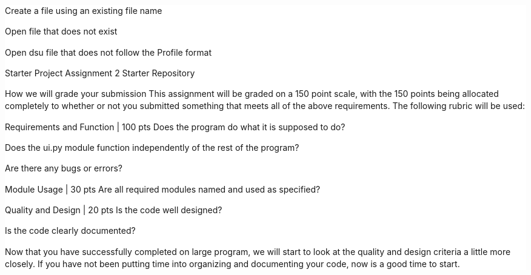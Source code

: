 Create a file using an existing file name

Open file that does not exist

Open dsu file that does not follow the Profile format

Starter Project
Assignment 2 Starter Repository

How we will grade your submission
This assignment will be graded on a 150 point scale, with the 150 points being allocated completely to whether or not you submitted something that meets all of the above requirements. The following rubric will be used:

Requirements and Function | 100 pts
Does the program do what it is supposed to do?

Does the ui.py module function independently of the rest of the program?

Are there any bugs or errors?

Module Usage | 30 pts
Are all required modules named and used as specified?

Quality and Design | 20 pts
Is the code well designed?

Is the code clearly documented?

Now that you have successfully completed on large program, we will start to look at the quality and design criteria a little more closely. If you have not been putting time into organizing and documenting your code, now is a good time to start.
